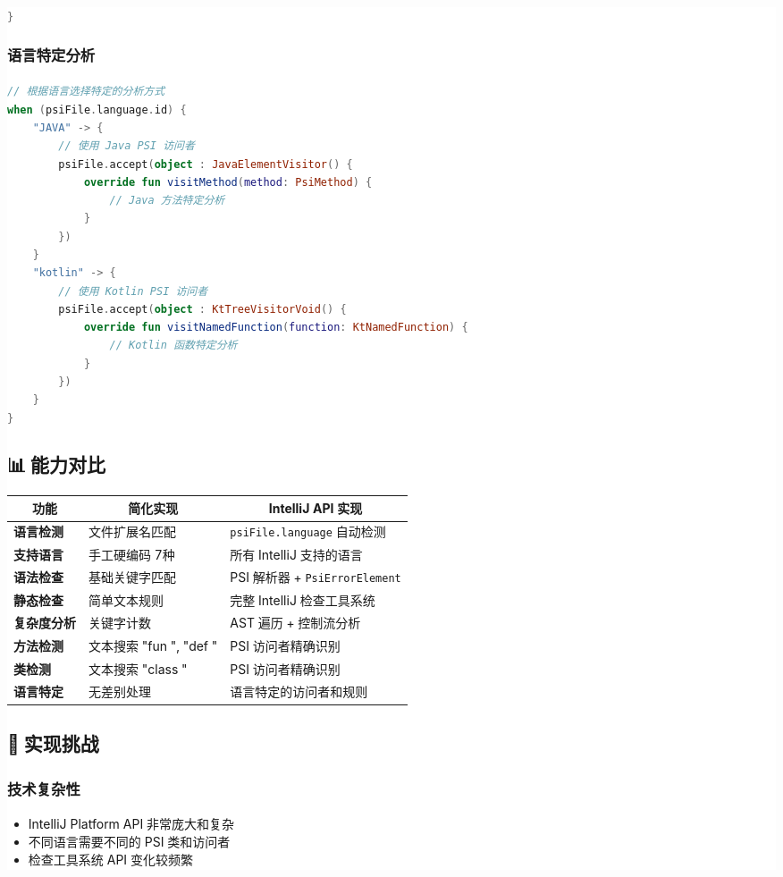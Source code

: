 ```kotlin
}
```

### 语言特定分析
```kotlin
// 根据语言选择特定的分析方式
when (psiFile.language.id) {
    "JAVA" -> {
        // 使用 Java PSI 访问者
        psiFile.accept(object : JavaElementVisitor() {
            override fun visitMethod(method: PsiMethod) {
                // Java 方法特定分析
            }
        })
    }
    "kotlin" -> {
        // 使用 Kotlin PSI 访问者
        psiFile.accept(object : KtTreeVisitorVoid() {
            override fun visitNamedFunction(function: KtNamedFunction) {
                // Kotlin 函数特定分析
            }
        })
    }
}
```

## 📊 能力对比

| 功能 | 简化实现 | IntelliJ API 实现 |
|------|----------|------------------|
| **语言检测** | 文件扩展名匹配 | `psiFile.language` 自动检测 |
| **支持语言** | 手工硬编码 7种 | 所有 IntelliJ 支持的语言 |
| **语法检查** | 基础关键字匹配 | PSI 解析器 + `PsiErrorElement` |
| **静态检查** | 简单文本规则 | 完整 IntelliJ 检查工具系统 |
| **复杂度分析** | 关键字计数 | AST 遍历 + 控制流分析 |
| **方法检测** | 文本搜索 "fun ", "def " | PSI 访问者精确识别 |
| **类检测** | 文本搜索 "class " | PSI 访问者精确识别 |
| **语言特定** | 无差别处理 | 语言特定的访问者和规则 |

## 🚧 实现挑战

### 技术复杂性
- IntelliJ Platform API 非常庞大和复杂
- 不同语言需要不同的 PSI 类和访问者
- 检查工具系统 API 变化较频繁
